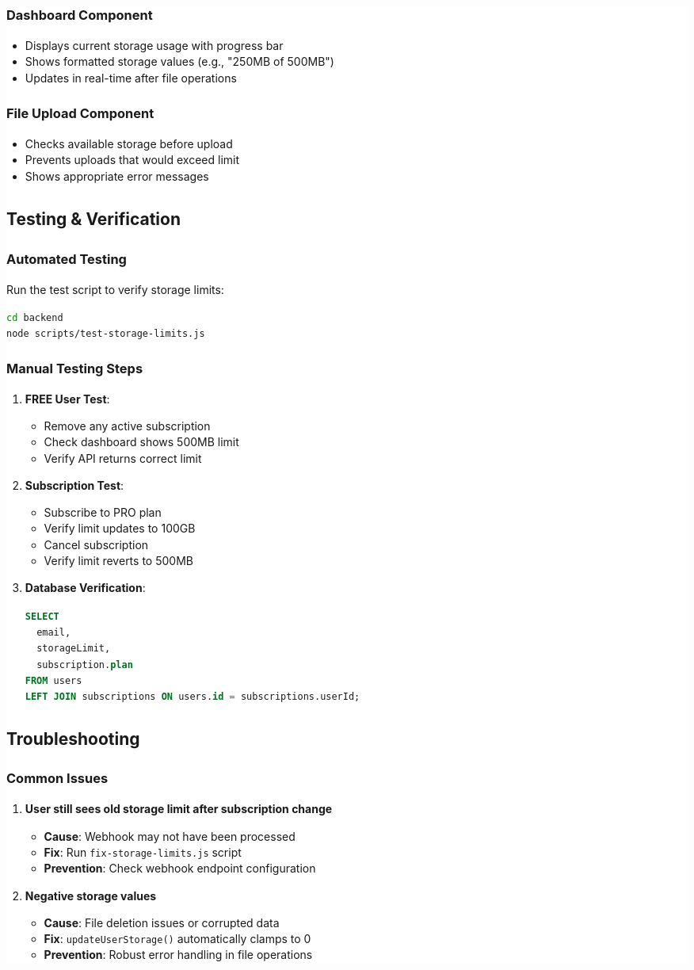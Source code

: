 ### Dashboard Component
- Displays current storage usage with progress bar
- Shows formatted storage values (e.g., "250MB of 500MB")
- Updates in real-time after file operations

### File Upload Component
- Checks available storage before upload
- Prevents uploads that would exceed limit
- Shows appropriate error messages

## Testing & Verification

### Automated Testing
Run the test script to verify storage limits:
```bash
cd backend
node scripts/test-storage-limits.js
```

### Manual Testing Steps
1. **FREE User Test**:
   - Remove any active subscription
   - Check dashboard shows 500MB limit
   - Verify API returns correct limit

2. **Subscription Test**:
   - Subscribe to PRO plan
   - Verify limit updates to 100GB
   - Cancel subscription
   - Verify limit reverts to 500MB

3. **Database Verification**:
   ```sql
   SELECT 
     email, 
     storageLimit, 
     subscription.plan 
   FROM users 
   LEFT JOIN subscriptions ON users.id = subscriptions.userId;
   ```

## Troubleshooting

### Common Issues

1. **User still sees old storage limit after subscription change**
   - **Cause**: Webhook may not have been processed
   - **Fix**: Run `fix-storage-limits.js` script
   - **Prevention**: Check webhook endpoint configuration

2. **Negative storage values**
   - **Cause**: File deletion issues or corrupted data
   - **Fix**: `updateUserStorage()` automatically clamps to 0
   - **Prevention**: Robust error handling in file operations
